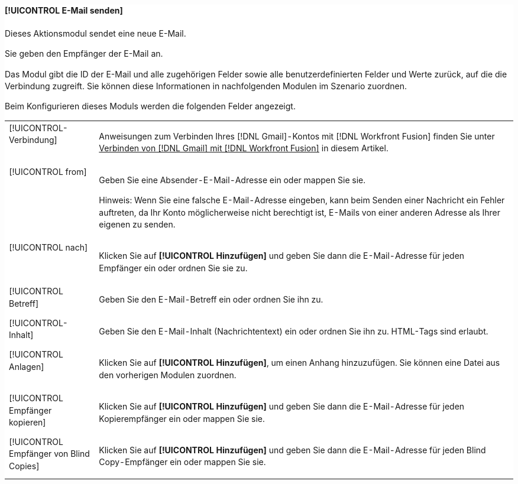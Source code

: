 #### [!UICONTROL E-Mail senden]

Dieses Aktionsmodul sendet eine neue E-Mail.

Sie geben den Empfänger der E-Mail an.

Das Modul gibt die ID der E-Mail und alle zugehörigen Felder sowie alle benutzerdefinierten Felder und Werte zurück, auf die die Verbindung zugreift. Sie können diese Informationen in nachfolgenden Modulen im Szenario zuordnen.

Beim Konfigurieren dieses Moduls werden die folgenden Felder angezeigt.

<table style="table-layout:auto"> 
 <col> 
 <col> 
 <tbody> 
  <tr> 
   <td>[!UICONTROL-Verbindung] </td> 
   <td> <p>Anweisungen zum Verbinden Ihres [!DNL Gmail]-Kontos mit [!DNL Workfront Fusion] finden Sie unter <a href="#connect-gmail-to-workfront-fusion" class="MCXref xref">Verbinden von [!DNL Gmail] mit [!DNL Workfront Fusion]</a> in diesem Artikel.</p> </td> 
  </tr> 
  <tr> 
   <td>[!UICONTROL from]</td> 
   <td> <p>Geben Sie eine Absender-E-Mail-Adresse ein oder mappen Sie sie.</p> <p>Hinweis: Wenn Sie eine falsche E-Mail-Adresse eingeben, kann beim Senden einer Nachricht ein Fehler auftreten, da Ihr Konto möglicherweise nicht berechtigt ist, E-Mails von einer anderen Adresse als Ihrer eigenen zu senden.</p> </td> 
  </tr> 
  <tr> 
   <td>[!UICONTROL nach] </td> 
   <td> <p>Klicken Sie auf <strong>[!UICONTROL Hinzufügen]</strong> und geben Sie dann die E-Mail-Adresse für jeden Empfänger ein oder ordnen Sie sie zu.</p> </td> 
  </tr> 
  <tr> 
   <td>[!UICONTROL Betreff] </td> 
   <td> <p>Geben Sie den E-Mail-Betreff ein oder ordnen Sie ihn zu.</p> </td> 
  </tr> 
  <tr> 
   <td>[!UICONTROL-Inhalt] </td> 
   <td> <p>Geben Sie den E-Mail-Inhalt (Nachrichtentext) ein oder ordnen Sie ihn zu. HTML-Tags sind erlaubt.</p> </td> 
  </tr> 
  <tr> 
   <td>[!UICONTROL Anlagen] </td> 
   <td> <p>Klicken Sie auf <strong>[!UICONTROL Hinzufügen]</strong>, um einen Anhang hinzuzufügen. Sie können eine Datei aus den vorherigen Modulen zuordnen.</p> </td> 
  </tr> 
  <tr> 
   <td>[!UICONTROL Empfänger kopieren]</td> 
   <td> <p> Klicken Sie auf <strong>[!UICONTROL Hinzufügen]</strong> und geben Sie dann die E-Mail-Adresse für jeden Kopierempfänger ein oder mappen Sie sie.</p> </td> 
  </tr> 
  <tr> 
   <td>[!UICONTROL Empfänger von Blind Copies]</td> 
   <td> <p> Klicken Sie auf <strong>[!UICONTROL Hinzufügen]</strong> und geben Sie dann die E-Mail-Adresse für jeden Blind Copy-Empfänger ein oder mappen Sie sie.</p> </td> 
  </tr> 
 </tbody> 
</table>
